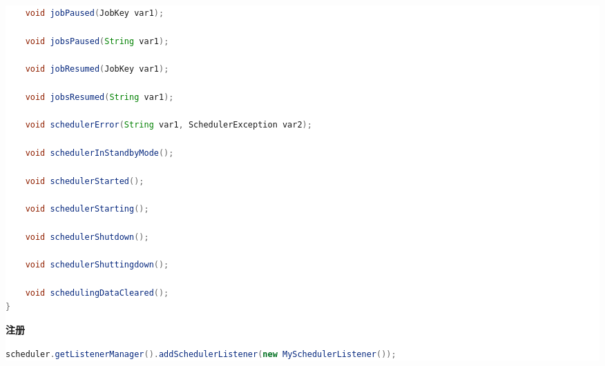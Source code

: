 ```java
    void jobPaused(JobKey var1);

    void jobsPaused(String var1);

    void jobResumed(JobKey var1);

    void jobsResumed(String var1);

    void schedulerError(String var1, SchedulerException var2);

    void schedulerInStandbyMode();

    void schedulerStarted();

    void schedulerStarting();

    void schedulerShutdown();

    void schedulerShuttingdown();

    void schedulingDataCleared();
}
```

**注册**

```java
scheduler.getListenerManager().addSchedulerListener(new MySchedulerListener());
```



